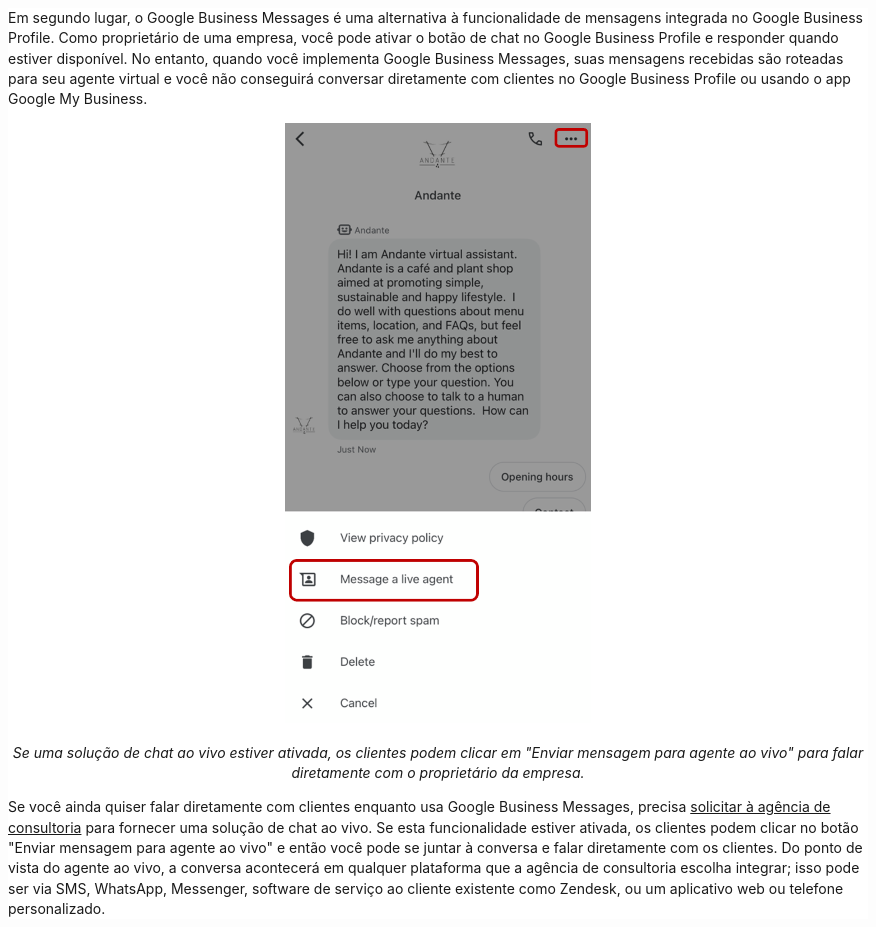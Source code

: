 Em segundo lugar, o Google Business Messages é uma alternativa à funcionalidade de mensagens integrada no Google Business Profile. Como proprietário de uma empresa, você pode ativar o botão de chat no Google Business Profile e responder quando estiver disponível. No entanto, quando você implementa Google Business Messages, suas mensagens recebidas são roteadas para seu agente virtual e você não conseguirá conversar diretamente com clientes no Google Business Profile ou usando o app Google My Business.

<center>
<img src="/images/blog/10-use-Google-Business-Messages-to-engage-with-customers-off-hours/10-live_agent.png" alt="Soluções de chat ao vivo permitem que proprietários de empresas falem diretamente com clientes"/>

*Se uma solução de chat ao vivo estiver ativada, os clientes podem clicar em "Enviar mensagem para agente ao vivo" para falar diretamente com o proprietário da empresa.*
</center>


Se você ainda quiser falar diretamente com clientes enquanto usa Google Business Messages, precisa [solicitar à agência de consultoria](https://developers.google.com/business-communications/business-messages/partners) para fornecer uma solução de chat ao vivo. Se esta funcionalidade estiver ativada, os clientes podem clicar no botão "Enviar mensagem para agente ao vivo" e então você pode se juntar à conversa e falar diretamente com os clientes. Do ponto de vista do agente ao vivo, a conversa acontecerá em qualquer plataforma que a agência de consultoria escolha integrar; isso pode ser via SMS, WhatsApp, Messenger, software de serviço ao cliente existente como Zendesk, ou um aplicativo web ou telefone personalizado.
